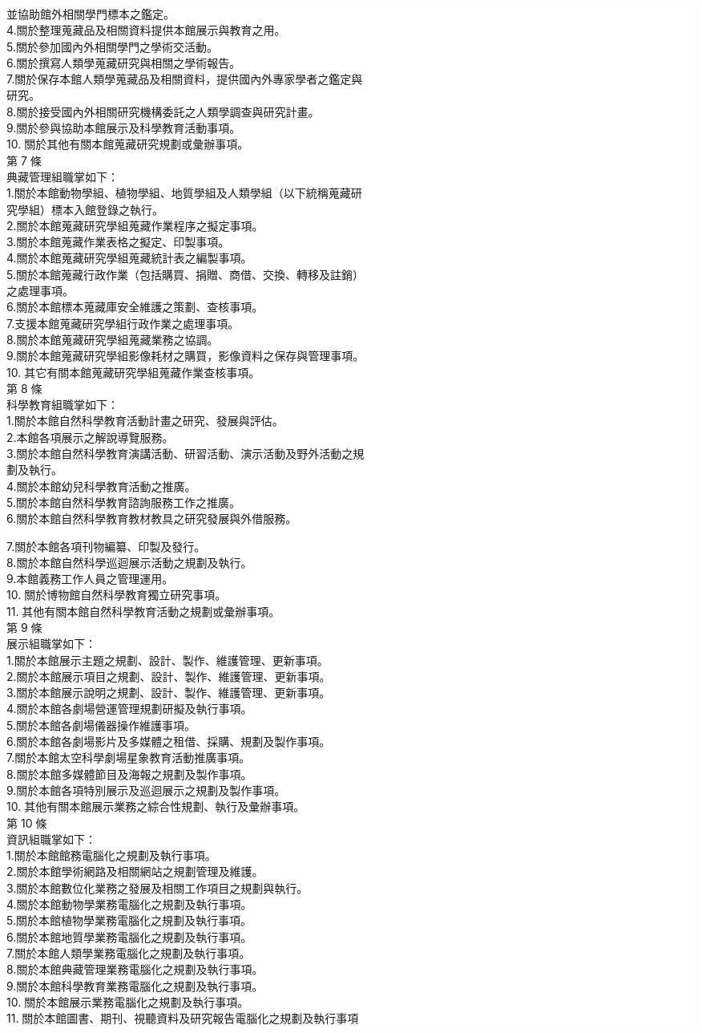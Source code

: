 
並協助館外相關學門標本之鑑定。  
4.關於整理蒐藏品及相關資料提供本館展示與教育之用。  
5.關於參加國內外相關學門之學術交活動。  
6.關於撰寫人類學蒐藏研究與相關之學術報告。  
7.關於保存本館人類學蒐藏品及相關資料，提供國內外專家學者之鑑定與  
研究。  
8.關於接受國內外相關研究機構委託之人類學調查與研究計畫。  
9.關於參與協助本館展示及科學教育活動事項。  
10. 關於其他有關本館蒐藏研究規劃或彙辦事項。  
第 7 條  
典藏管理組職掌如下：  
1.關於本館動物學組、植物學組、地質學組及人類學組（以下統稱蒐藏研  
究學組）標本入館登錄之執行。  
2.關於本館蒐藏研究學組蒐藏作業程序之擬定事項。  
3.關於本館蒐藏作業表格之擬定、印製事項。  
4.關於本館蒐藏研究學組蒐藏統計表之編製事項。  
5.關於本館蒐藏行政作業（包括購買、捐贈、商借、交換、轉移及註銷）  
之處理事項。  
6.關於本館標本蒐藏庫安全維護之策劃、查核事項。  
7.支援本館蒐藏研究學組行政作業之處理事項。  
8.關於本館蒐藏研究學組蒐藏業務之協調。  
9.關於本館蒐藏研究學組影像耗材之購買，影像資料之保存與管理事項。  
10. 其它有關本館蒐藏研究學組蒐藏作業查核事項。  
第 8 條  
科學教育組職掌如下：  
1.關於本館自然科學教育活動計畫之研究、發展與評估。  
2.本館各項展示之解說導覽服務。  
3.關於本館自然科學教育演講活動、研習活動、演示活動及野外活動之規  
劃及執行。  
4.關於本館幼兒科學教育活動之推廣。  
5.關於本館自然科學教育諮詢服務工作之推廣。  
6.關於本館自然科學教育教材教具之研究發展與外借服務。  


7.關於本館各項刊物編纂、印製及發行。  
8.關於本館自然科學巡迴展示活動之規劃及執行。  
9.本館義務工作人員之管理運用。  
10. 關於博物館自然科學教育獨立研究事項。  
11. 其他有關本館自然科學教育活動之規劃或彙辦事項。  
第 9 條  
展示組職掌如下：  
1.關於本館展示主題之規劃、設計、製作、維護管理、更新事項。  
2.關於本館展示項目之規劃、設計、製作、維護管理、更新事項。  
3.關於本館展示說明之規劃、設計、製作、維護管理、更新事項。  
4.關於本館各劇場營運管理規劃研擬及執行事項。  
5.關於本館各劇場儀器操作維護事項。  
6.關於本館各劇場影片及多媒體之租借、採購、規劃及製作事項。  
7.關於本館太空科學劇場星象教育活動推廣事項。  
8.關於本館多媒體節目及海報之規劃及製作事項。  
9.關於本館各項特別展示及巡迴展示之規劃及製作事項。  
10. 其他有關本館展示業務之綜合性規劃、執行及彙辦事項。  
第 10 條  
資訊組職掌如下：  
1.關於本館館務電腦化之規劃及執行事項。  
2.關於本館學術網路及相關網站之規劃管理及維護。  
3.關於本館數位化業務之發展及相關工作項目之規劃與執行。  
4.關於本館動物學業務電腦化之規劃及執行事項。  
5.關於本館植物學業務電腦化之規劃及執行事項。  
6.關於本館地質學業務電腦化之規劃及執行事項。  
7.關於本館人類學業務電腦化之規劃及執行事項。  
8.關於本館典藏管理業務電腦化之規劃及執行事項。  
9.關於本館科學教育業務電腦化之規劃及執行事項。  
10. 關於本館展示業務電腦化之規劃及執行事項。  
11. 關於本館圖書、期刊、視聽資料及研究報告電腦化之規劃及執行事項  